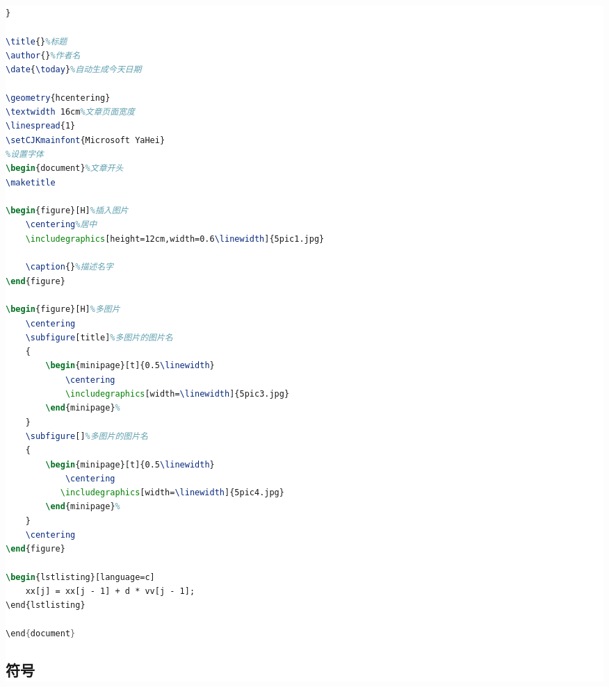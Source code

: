 ```tex
}

\title{}%标题
\author{}%作者名
\date{\today}%自动生成今天日期

\geometry{hcentering}
\textwidth 16cm%文章页面宽度
\linespread{1}
\setCJKmainfont{Microsoft YaHei}
%设置字体
\begin{document}%文章开头
\maketitle

\begin{figure}[H]%插入图片
    \centering%居中
    \includegraphics[height=12cm,width=0.6\linewidth]{5pic1.jpg}

    \caption{}%描述名字
\end{figure}

\begin{figure}[H]%多图片
    \centering
    \subfigure[title]%多图片的图片名
    {
        \begin{minipage}[t]{0.5\linewidth}
            \centering
            \includegraphics[width=\linewidth]{5pic3.jpg}
        \end{minipage}%
    }
    \subfigure[]%多图片的图片名
    {
        \begin{minipage}[t]{0.5\linewidth}
            \centering
           \includegraphics[width=\linewidth]{5pic4.jpg}
        \end{minipage}%
    }
    \centering
\end{figure}

\begin{lstlisting}[language=c]
    xx[j] = xx[j - 1] + d * vv[j - 1];
\end{lstlisting}

\end{document}

```

## 符号
